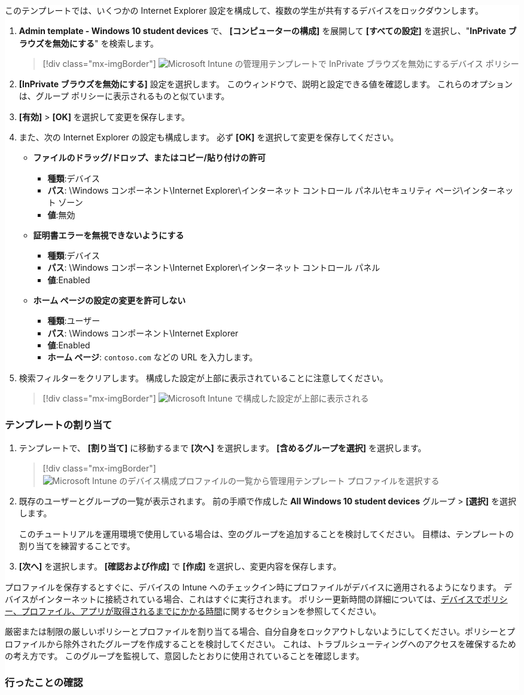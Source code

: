 このテンプレートでは、いくつかの Internet Explorer 設定を構成して、複数の学生が共有するデバイスをロックダウンします。

1. **Admin template - Windows 10 student devices** で、 **[コンピューターの構成]** を展開して **[すべての設定]** を選択し、"**InPrivate ブラウズを無効にする**" を検索します。

    > [!div class="mx-imgBorder"]
    > ![Microsoft Intune の管理用テンプレートで InPrivate ブラウズを無効にするデバイス ポリシー](./media/tutorial-walkthrough-administrative-templates/turn-off-inprivate-browsing-administrative-template.png)

2. **[InPrivate ブラウズを無効にする]** 設定を選択します。 このウィンドウで、説明と設定できる値を確認します。 これらのオプションは、グループ ポリシーに表示されるものと似ています。
3. **[有効]**  >  **[OK]** を選択して変更を保存します。
4. また、次の Internet Explorer の設定も構成します。 必ず **[OK]** を選択して変更を保存してください。

    - **ファイルのドラッグ/ドロップ、またはコピー/貼り付けの許可**
      - **種類**:デバイス
      - **パス**: \Windows コンポーネント\Internet Explorer\インターネット コントロール パネル\セキュリティ ページ\インターネット ゾーン
      - **値**:無効

    - **証明書エラーを無視できないようにする**
      - **種類**:デバイス
      - **パス**: \Windows コンポーネント\Internet Explorer\インターネット コントロール パネル
      - **値**:Enabled

    - **ホーム ページの設定の変更を許可しない**
      - **種類**:ユーザー
      - **パス**: \Windows コンポーネント\Internet Explorer
      - **値**:Enabled
      - **ホーム ページ**: `contoso.com` などの URL を入力します。

5. 検索フィルターをクリアします。 構成した設定が上部に表示されていることに注意してください。

    > [!div class="mx-imgBorder"]
    > ![Microsoft Intune で構成した設定が上部に表示される](./media/tutorial-walkthrough-administrative-templates/configured-settings-administrative-template.png)

### <a name="assign-your-template"></a>テンプレートの割り当て

1. テンプレートで、 **[割り当て]** に移動するまで **[次へ]** を選択します。 **[含めるグループを選択]** を選択します。

    > [!div class="mx-imgBorder"]
    > ![Microsoft Intune のデバイス構成プロファイルの一覧から管理用テンプレート プロファイルを選択する](./media/tutorial-walkthrough-administrative-templates/filter-administrative-template-device-configuration-profiles-list.png)

2. 既存のユーザーとグループの一覧が表示されます。 前の手順で作成した **All Windows 10 student devices** グループ > **[選択]** を選択します。

    このチュートリアルを運用環境で使用している場合は、空のグループを追加することを検討してください。 目標は、テンプレートの割り当てを練習することです。

3. **[次へ]** を選択します。 **[確認および作成]** で **[作成]** を選択し、変更内容を保存します。

プロファイルを保存するとすぐに、デバイスの Intune へのチェックイン時にプロファイルがデバイスに適用されるようになります。 デバイスがインターネットに接続されている場合、これはすぐに実行されます。 ポリシー更新時間の詳細については、[デバイスでポリシー、プロファイル、アプリが取得されるまでにかかる時間](device-profile-troubleshoot.md#how-long-does-it-take-for-devices-to-get-a-policy-profile-or-app-after-they-are-assigned)に関するセクションを参照してください。

厳密または制限の厳しいポリシーとプロファイルを割り当てる場合、自分自身をロックアウトしないようにしてください。ポリシーとプロファイルから除外されたグループを作成することを検討してください。 これは、トラブルシューティングへのアクセスを確保するための考え方です。 このグループを監視して、意図したとおりに使用されていることを確認します。

### <a name="what-did-i-just-do"></a>行ったことの確認
